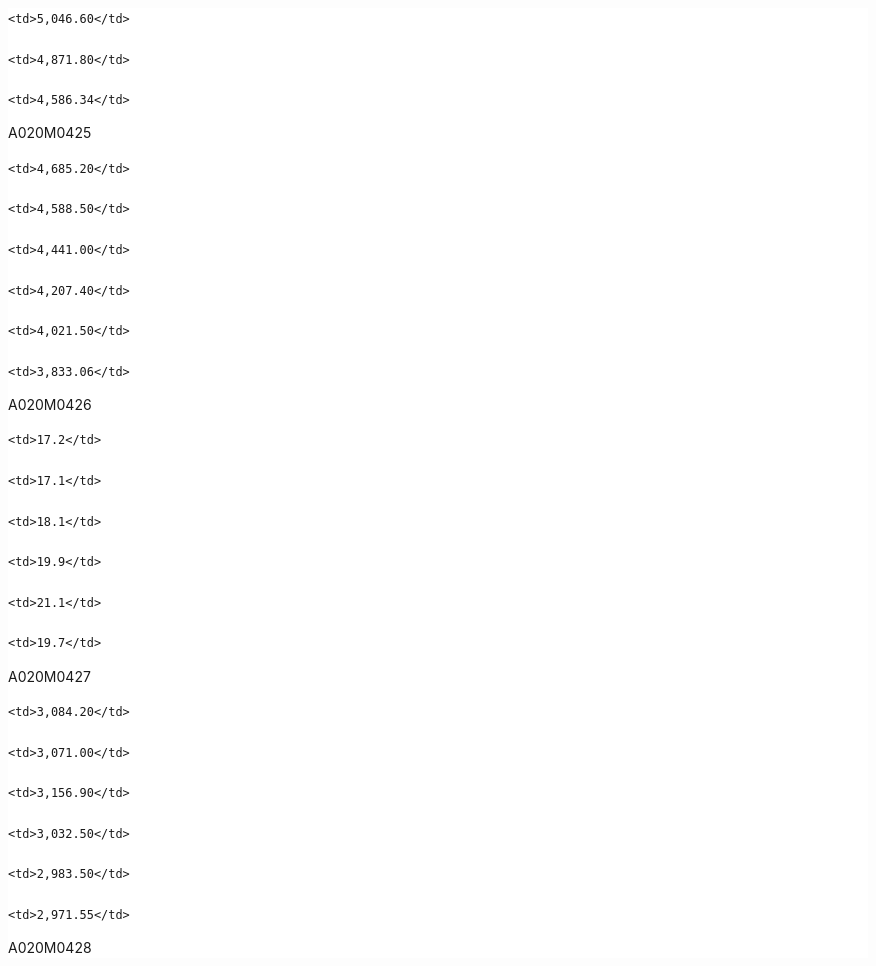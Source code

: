     <td>5,046.60</td>
    
    <td>4,871.80</td>
    
    <td>4,586.34</td>
    

</tr>

<tr>
    <td>A020M0425</td>
    
    <td>4,685.20</td>
    
    <td>4,588.50</td>
    
    <td>4,441.00</td>
    
    <td>4,207.40</td>
    
    <td>4,021.50</td>
    
    <td>3,833.06</td>
    

</tr>

<tr>
    <td>A020M0426</td>
    
    <td>17.2</td>
    
    <td>17.1</td>
    
    <td>18.1</td>
    
    <td>19.9</td>
    
    <td>21.1</td>
    
    <td>19.7</td>
    

</tr>

<tr>
    <td>A020M0427</td>
    
    <td>3,084.20</td>
    
    <td>3,071.00</td>
    
    <td>3,156.90</td>
    
    <td>3,032.50</td>
    
    <td>2,983.50</td>
    
    <td>2,971.55</td>
    

</tr>

<tr>
    <td>A020M0428</td>
    